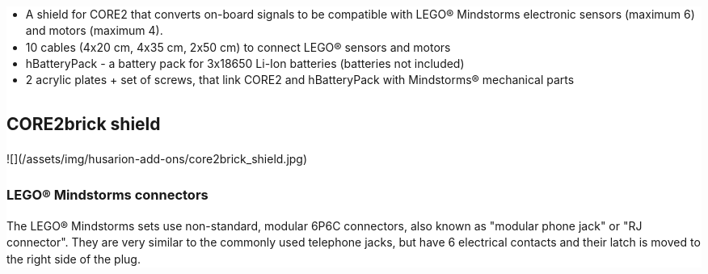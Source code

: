  * A shield for CORE2 that converts on-board signals to be compatible with LEGO® Mindstorms electronic sensors (maximum 6) and motors (maximum 4).
 * 10 cables (4x20 cm, 4x35 cm, 2x50 cm) to connect LEGO® sensors and motors
 * hBatteryPack - a battery pack for 3x18650 Li-Ion batteries (batteries not included)
 * 2 acrylic plates + set of screws, that link CORE2 and hBatteryPack with Mindstorms® mechanical parts
 
## CORE2brick shield ##

<div class="image center h300">
![](/assets/img/husarion-add-ons/core2brick_shield.jpg)
</div>
 
### LEGO® Mindstorms connectors ###

The LEGO® Mindstorms sets use non-standard, modular 6P6C connectors, also known as  "modular phone jack" or "RJ connector". They are very similar to the commonly used telephone jacks, but have 6 electrical contacts  and their latch is moved to the  right side of the plug.
